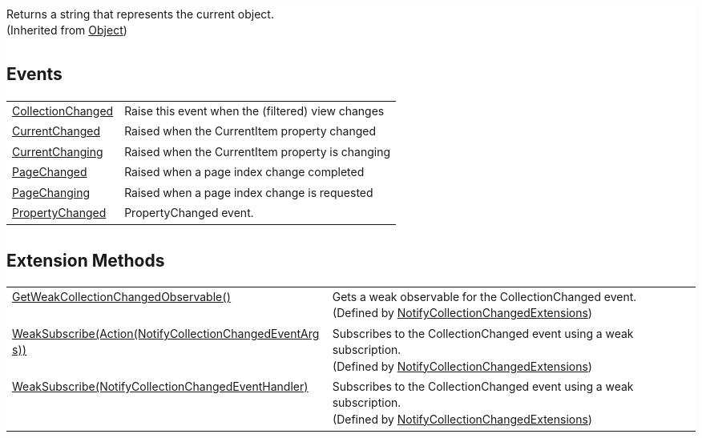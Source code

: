 <td>Returns a string that represents the current object.<br />(Inherited from <a href="https://learn.microsoft.com/dotnet/api/system.object" target="_blank" rel="noopener noreferrer">Object</a>)</td>
</tr>
</table>

## Events
<table>
<tr>
<td><a href="E_Avalonia_Collections_DataGridCollectionView_CollectionChanged">CollectionChanged</a></td>
<td>Raise this event when the (filtered) view changes</td>
</tr>
<tr>
<td><a href="E_Avalonia_Collections_DataGridCollectionView_CurrentChanged">CurrentChanged</a></td>
<td>Raised when the CurrentItem property changed</td>
</tr>
<tr>
<td><a href="E_Avalonia_Collections_DataGridCollectionView_CurrentChanging">CurrentChanging</a></td>
<td>Raised when the CurrentItem property is changing</td>
</tr>
<tr>
<td><a href="E_Avalonia_Collections_DataGridCollectionView_PageChanged">PageChanged</a></td>
<td>Raised when a page index change completed</td>
</tr>
<tr>
<td><a href="E_Avalonia_Collections_DataGridCollectionView_PageChanging">PageChanging</a></td>
<td>Raised when a page index change is requested</td>
</tr>
<tr>
<td><a href="E_Avalonia_Collections_DataGridCollectionView_PropertyChanged">PropertyChanged</a></td>
<td>PropertyChanged event.</td>
</tr>
</table>

## Extension Methods
<table>
<tr>
<td><a href="M_Avalonia_Collections_NotifyCollectionChangedExtensions_GetWeakCollectionChangedObservable">GetWeakCollectionChangedObservable()</a></td>
<td>Gets a weak observable for the CollectionChanged event.<br />(Defined by <a href="T_Avalonia_Collections_NotifyCollectionChangedExtensions">NotifyCollectionChangedExtensions</a>)</td>
</tr>
<tr>
<td><a href="M_Avalonia_Collections_NotifyCollectionChangedExtensions_WeakSubscribe">WeakSubscribe(Action(NotifyCollectionChangedEventArgs))</a></td>
<td>Subscribes to the CollectionChanged event using a weak subscription.<br />(Defined by <a href="T_Avalonia_Collections_NotifyCollectionChangedExtensions">NotifyCollectionChangedExtensions</a>)</td>
</tr>
<tr>
<td><a href="M_Avalonia_Collections_NotifyCollectionChangedExtensions_WeakSubscribe_1">WeakSubscribe(NotifyCollectionChangedEventHandler)</a></td>
<td>Subscribes to the CollectionChanged event using a weak subscription.<br />(Defined by <a href="T_Avalonia_Collections_NotifyCollectionChangedExtensions">NotifyCollectionChangedExtensions</a>)</td>
</tr>
</table>
